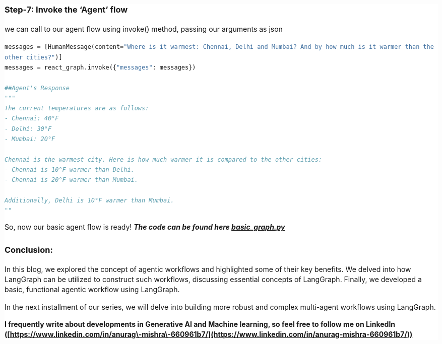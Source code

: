 ### Step\-7: Invoke the ‘Agent’ flow

we can call to our agent flow using invoke() method, passing our arguments as json


```python
messages = [HumanMessage(content="Where is it warmest: Chennai, Delhi and Mumbai? And by how much is it warmer than the other cities?")]
messages = react_graph.invoke({"messages": messages})

##Agent's Response
"""
The current temperatures are as follows:
- Chennai: 40°F
- Delhi: 30°F
- Mumbai: 20°F

Chennai is the warmest city. Here is how much warmer it is compared to the other cities:
- Chennai is 10°F warmer than Delhi.
- Chennai is 20°F warmer than Mumbai.

Additionally, Delhi is 10°F warmer than Mumbai.
""
```
So, now our basic agent flow is ready! ***The code can be found here [basic\_graph.py](https://github.com/anurag-mishra899/agentic_workflow/blob/main/basic_graph.py)***


### Conclusion:

In this blog, we explored the concept of agentic workflows and highlighted some of their key benefits. We delved into how LangGraph can be utilized to construct such workflows, discussing essential concepts of LangGraph. Finally, we developed a basic, functional agentic workflow using LangGraph.

In the next installment of our series, we will delve into building more robust and complex multi\-agent workflows using LangGraph.

**I frequently write about developments in Generative AI and Machine learning, so feel free to follow me on LinkedIn ([https://www.linkedin.com/in/anurag\-mishra\-660961b7/](https://www.linkedin.com/in/anurag-mishra-660961b7/))**


